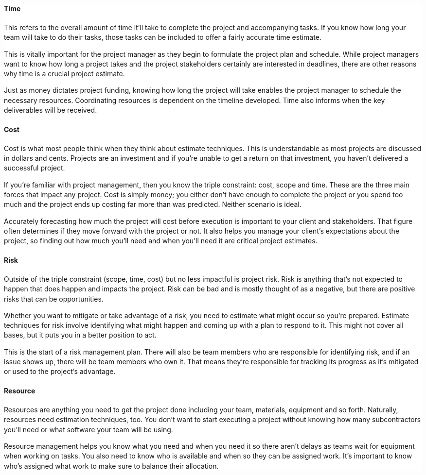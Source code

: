 #### Time

This refers to the overall amount of time it’ll take to complete the project and accompanying tasks. If you know how long your team will take to do their tasks, those tasks can be included to offer a fairly accurate time estimate.

This is vitally important for the project manager as they begin to formulate the project plan and schedule. While project managers want to know how long a project takes and the project stakeholders certainly are interested in deadlines, there are other reasons why time is a crucial project estimate.

Just as money dictates project funding, knowing how long the project will take enables the project manager to schedule the necessary resources. Coordinating resources is dependent on the timeline developed. Time also informs when the key deliverables will be received.

#### Cost

Cost is what most people think when they think about estimate techniques. This is understandable as most projects are discussed in dollars and cents. Projects are an investment and if you’re unable to get a return on that investment, you haven’t delivered a successful project.

If you’re familiar with project management, then you know the triple constraint: cost, scope and time. These are the three main forces that impact any project. Cost is simply money; you either don’t have enough to complete the project or you spend too much and the project ends up costing far more than was predicted. Neither scenario is ideal.

Accurately forecasting how much the project will cost before execution is important to your client and stakeholders. That figure often determines if they move forward with the project or not. It also helps you manage your client’s expectations about the project, so finding out how much you’ll need and when you’ll need it are critical project estimates.

#### Risk

Outside of the triple constraint (scope, time, cost) but no less impactful is project risk. Risk is anything that’s not expected to happen that does happen and impacts the project. Risk can be bad and is mostly thought of as a negative, but there are positive risks that can be opportunities.

Whether you want to mitigate or take advantage of a risk, you need to estimate what might occur so you’re prepared. Estimate techniques for risk involve identifying what might happen and coming up with a plan to respond to it. This might not cover all bases, but it puts you in a better position to act.

This is the start of a risk management plan. There will also be team members who are responsible for identifying risk, and if an issue shows up, there will be team members who own it. That means they’re responsible for tracking its progress as it’s mitigated or used to the project’s advantage.

#### Resource

Resources are anything you need to get the project done including your team, materials, equipment and so forth. Naturally, resources need estimation techniques, too. You don’t want to start executing a project without knowing how many subcontractors you’ll need or what software your team will be using.

Resource management helps you know what you need and when you need it so there aren’t delays as teams wait for equipment when working on tasks. You also need to know who is available and when so they can be assigned work. It’s important to know who’s assigned what work to make sure to balance their allocation.
